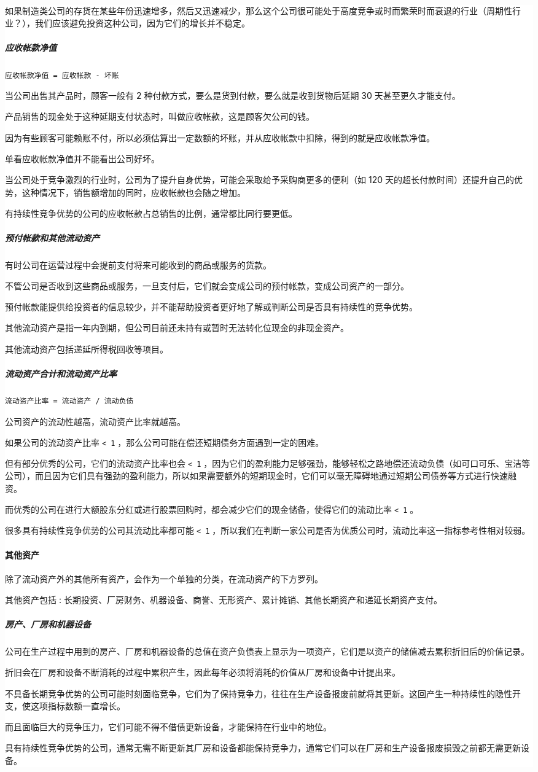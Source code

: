 如果制造类公司的存货在某些年份迅速增多，然后又迅速减少，那么这个公司很可能处于高度竞争或时而繁荣时而衰退的行业（周期性行业？），我们应该避免投资这种公司，因为它们的增长并不稳定。

##### 应收帐款净值

`应收帐款净值 = 应收帐款 - 坏账`

当公司出售其产品时，顾客一般有 2 种付款方式，要么是货到付款，要么就是收到货物后延期 30 天甚至更久才能支付。

产品销售的现金处于这种延期支付状态时，叫做应收帐款，这是顾客欠公司的钱。

因为有些顾客可能赖账不付，所以必须估算出一定数额的坏账，并从应收帐款中扣除，得到的就是应收帐款净值。

单看应收帐款净值并不能看出公司好坏。

当公司处于竞争激烈的行业时，公司为了提升自身优势，可能会采取给予采购商更多的便利（如 120 天的超长付款时间）还提升自己的优势，这种情况下，销售额增加的同时，应收帐款也会随之增加。

有持续性竞争优势的公司的应收帐款占总销售的比例，通常都比同行要更低。

##### 预付帐款和其他流动资产

有时公司在运营过程中会提前支付将来可能收到的商品或服务的货款。

不管公司是否收到这些商品或服务，一旦支付后，它们就会变成公司的预付帐款，变成公司资产的一部分。

预付帐款能提供给投资者的信息较少，并不能帮助投资者更好地了解或判断公司是否具有持续性的竞争优势。

其他流动资产是指一年内到期，但公司目前还未持有或暂时无法转化位现金的非现金资产。

其他流动资产包括递延所得税回收等项目。

##### 流动资产合计和流动资产比率

`流动资产比率 = 流动资产 / 流动负债`

公司资产的流动性越高，流动资产比率就越高。

如果公司的流动资产比率 `< 1` ，那么公司可能在偿还短期债务方面遇到一定的困难。

但有部分优秀的公司，它们的流动资产比率也会 `< 1` ，因为它们的盈利能力足够强劲，能够轻松之路地偿还流动负债（如可口可乐、宝洁等公司），而且因为它们具有强劲的盈利能力，所以如果需要额外的短期现金时，它们可以毫无障碍地通过短期公司债券等方式进行快速融资。

而优秀的公司在进行大额股东分红或进行股票回购时，都会减少它们的现金储备，使得它们的流动比率 `< 1` 。

很多具有持续性竞争优势的公司其流动比率都可能 `< 1` ，所以我们在判断一家公司是否为优质公司时，流动比率这一指标参考性相对较弱。

#### 其他资产

除了流动资产外的其他所有资产，会作为一个单独的分类，在流动资产的下方罗列。

其他资产包括 : 长期投资、厂房财务、机器设备、商誉、无形资产、累计摊销、其他长期资产和递延长期资产支付。

##### 房产、厂房和机器设备

公司在生产过程中用到的房产、厂房和机器设备的总值在资产负债表上显示为一项资产，它们是以资产的储值减去累积折旧后的价值记录。

折旧会在厂房和设备不断消耗的过程中累积产生，因此每年必须将消耗的价值从厂房和设备中计提出来。

不具备长期竞争优势的公司可能时刻面临竞争，它们为了保持竞争力，往往在生产设备报废前就将其更新。这回产生一种持续性的隐性开支，使这项指标数额一直增长。

而且面临巨大的竞争压力，它们可能不得不借债更新设备，才能保持在行业中的地位。

具有持续性竞争优势的公司，通常无需不断更新其厂房和设备都能保持竞争力，通常它们可以在厂房和生产设备报废损毁之前都无需更新设备。
